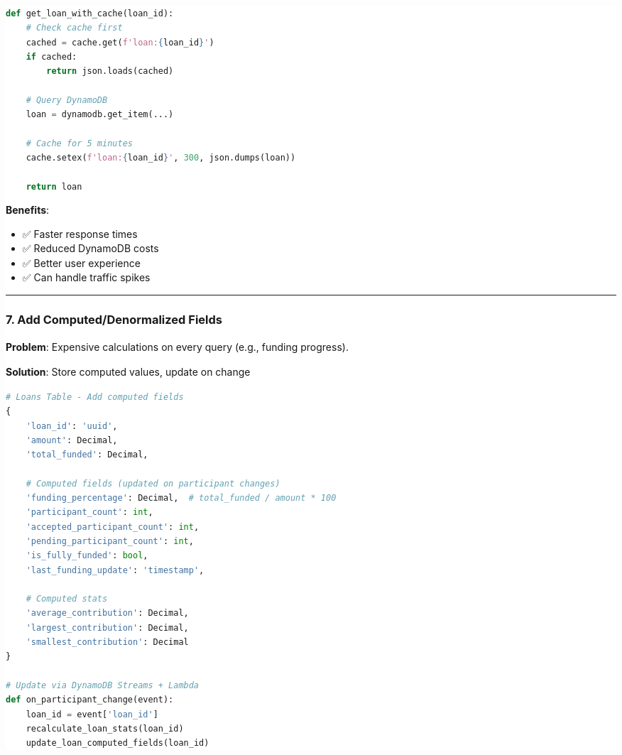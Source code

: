 ```python
def get_loan_with_cache(loan_id):
    # Check cache first
    cached = cache.get(f'loan:{loan_id}')
    if cached:
        return json.loads(cached)
    
    # Query DynamoDB
    loan = dynamodb.get_item(...)
    
    # Cache for 5 minutes
    cache.setex(f'loan:{loan_id}', 300, json.dumps(loan))
    
    return loan
```

**Benefits**:
- ✅ Faster response times
- ✅ Reduced DynamoDB costs
- ✅ Better user experience
- ✅ Can handle traffic spikes

---

### 7. **Add Computed/Denormalized Fields**

**Problem**: Expensive calculations on every query (e.g., funding progress).

**Solution**: Store computed values, update on change

```python
# Loans Table - Add computed fields
{
    'loan_id': 'uuid',
    'amount': Decimal,
    'total_funded': Decimal,
    
    # Computed fields (updated on participant changes)
    'funding_percentage': Decimal,  # total_funded / amount * 100
    'participant_count': int,
    'accepted_participant_count': int,
    'pending_participant_count': int,
    'is_fully_funded': bool,
    'last_funding_update': 'timestamp',
    
    # Computed stats
    'average_contribution': Decimal,
    'largest_contribution': Decimal,
    'smallest_contribution': Decimal
}

# Update via DynamoDB Streams + Lambda
def on_participant_change(event):
    loan_id = event['loan_id']
    recalculate_loan_stats(loan_id)
    update_loan_computed_fields(loan_id)
```
